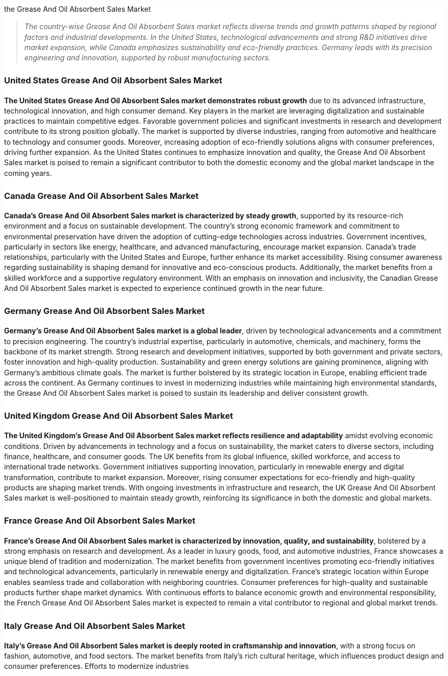 the Grease And Oil Absorbent Sales Market<br /></span></h1><blockquote><p><em><span class="">The country-wise Grease And Oil Absorbent Sales market reflects diverse trends and growth patterns shaped by regional factors and industrial developments. In the United States, technological advancements and strong R&amp;D initiatives drive market expansion, while Canada emphasizes sustainability and eco-friendly practices. Germany leads with its precision engineering and innovation, supported by robust manufacturing sectors.</span></em></p></blockquote><h3><strong>United States Grease And Oil Absorbent Sales Market</strong></h3><p><strong>The United States Grease And Oil Absorbent Sales market demonstrates robust growth</strong> due to its advanced infrastructure, technological innovation, and high consumer demand. Key players in the market are leveraging digitalization and sustainable practices to maintain competitive edges. Favorable government policies and significant investments in research and development contribute to its strong position globally. The market is supported by diverse industries, ranging from automotive and healthcare to technology and consumer goods. Moreover, increasing adoption of eco-friendly solutions aligns with consumer preferences, driving further expansion. As the United States continues to emphasize innovation and quality, the Grease And Oil Absorbent Sales market is poised to remain a significant contributor to both the domestic economy and the global market landscape in the coming years.</p><h3><strong>Canada Grease And Oil Absorbent Sales Market</strong></h3><p><strong>Canada&rsquo;s Grease And Oil Absorbent Sales market is characterized by steady growth</strong>, supported by its resource-rich environment and a focus on sustainable development. The country&rsquo;s strong economic framework and commitment to environmental preservation have driven the adoption of cutting-edge technologies across industries. Government incentives, particularly in sectors like energy, healthcare, and advanced manufacturing, encourage market expansion. Canada&rsquo;s trade relationships, particularly with the United States and Europe, further enhance its market accessibility. Rising consumer awareness regarding sustainability is shaping demand for innovative and eco-conscious products. Additionally, the market benefits from a skilled workforce and a supportive regulatory environment. With an emphasis on innovation and inclusivity, the Canadian Grease And Oil Absorbent Sales market is expected to experience continued growth in the near future.</p><h3><strong>Germany Grease And Oil Absorbent Sales Market</strong></h3><p><strong>Germany&rsquo;s Grease And Oil Absorbent Sales market is a global leader</strong>, driven by technological advancements and a commitment to precision engineering. The country&rsquo;s industrial expertise, particularly in automotive, chemicals, and machinery, forms the backbone of its market strength. Strong research and development initiatives, supported by both government and private sectors, foster innovation and high-quality production. Sustainability and green energy solutions are gaining prominence, aligning with Germany&rsquo;s ambitious climate goals. The market is further bolstered by its strategic location in Europe, enabling efficient trade across the continent. As Germany continues to invest in modernizing industries while maintaining high environmental standards, the Grease And Oil Absorbent Sales market is poised to sustain its leadership and deliver consistent growth.</p><h3><strong>United Kingdom Grease And Oil Absorbent Sales Market</strong></h3><p><strong>The United Kingdom&rsquo;s Grease And Oil Absorbent Sales market reflects resilience and adaptability</strong> amidst evolving economic conditions. Driven by advancements in technology and a focus on sustainability, the market caters to diverse sectors, including finance, healthcare, and consumer goods. The UK benefits from its global influence, skilled workforce, and access to international trade networks. Government initiatives supporting innovation, particularly in renewable energy and digital transformation, contribute to market expansion. Moreover, rising consumer expectations for eco-friendly and high-quality products are shaping market trends. With ongoing investments in infrastructure and research, the UK Grease And Oil Absorbent Sales market is well-positioned to maintain steady growth, reinforcing its significance in both the domestic and global markets.</p><h3><strong>France Grease And Oil Absorbent Sales Market</strong></h3><p><strong>France&rsquo;s Grease And Oil Absorbent Sales market is characterized by innovation, quality, and sustainability</strong>, bolstered by a strong emphasis on research and development. As a leader in luxury goods, food, and automotive industries, France showcases a unique blend of tradition and modernization. The market benefits from government incentives promoting eco-friendly initiatives and technological advancements, particularly in renewable energy and digitalization. France&rsquo;s strategic location within Europe enables seamless trade and collaboration with neighboring countries. Consumer preferences for high-quality and sustainable products further shape market dynamics. With continuous efforts to balance economic growth and environmental responsibility, the French Grease And Oil Absorbent Sales market is expected to remain a vital contributor to regional and global market trends.</p><h3><strong>Italy Grease And Oil Absorbent Sales Market</strong></h3><p><strong>Italy&rsquo;s Grease And Oil Absorbent Sales market is deeply rooted in craftsmanship and innovation</strong>, with a strong focus on fashion, automotive, and food sectors. The market benefits from Italy&rsquo;s rich cultural heritage, which influences product design and consumer preferences. Efforts to modernize industries